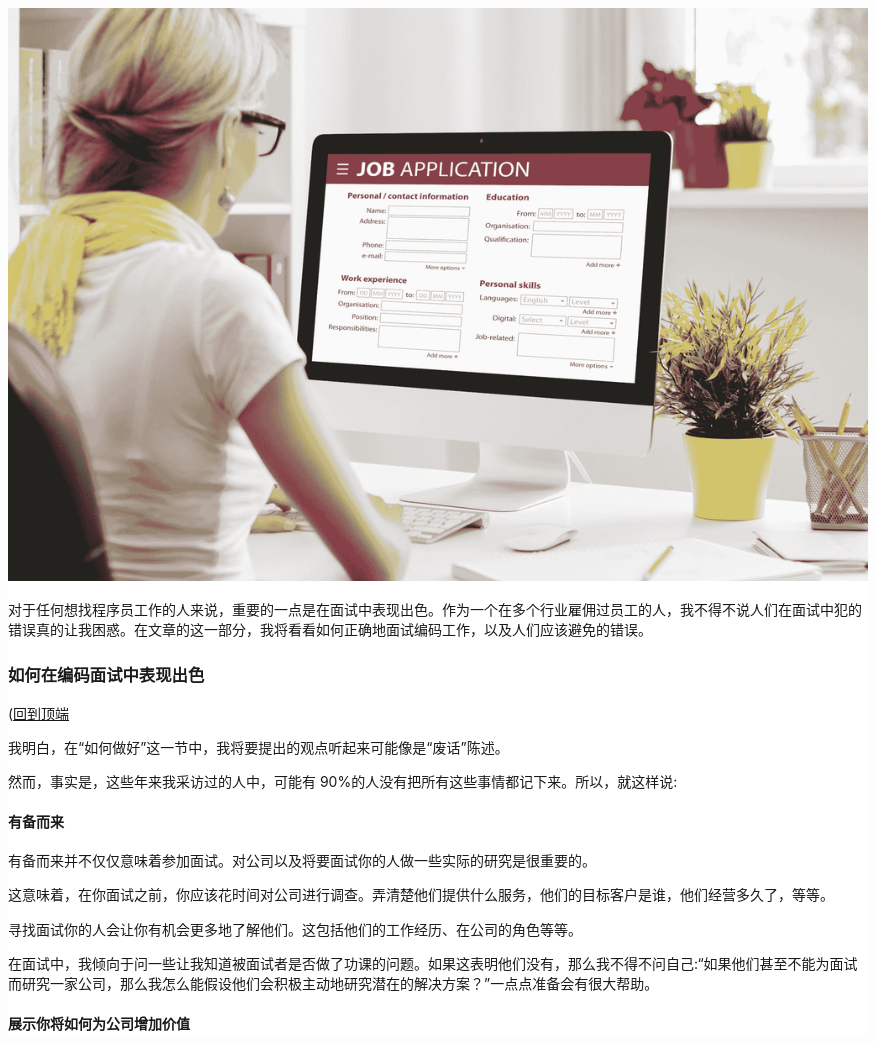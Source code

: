 ![online-job-application](img/458f77c050b388c34aaac67593b3657e.png)

对于任何想找程序员工作的人来说，重要的一点是在面试中表现出色。作为一个在多个行业雇佣过员工的人，我不得不说人们在面试中犯的错误真的让我困惑。在文章的这一部分，我将看看如何正确地面试编码工作，以及人们应该避免的错误。

### 如何在编码面试中表现出色

([回到顶端](#contents)

我明白，在“如何做好”这一节中，我将要提出的观点听起来可能像是“废话”陈述。

然而，事实是，这些年来我采访过的人中，可能有 90%的人没有把所有这些事情都记下来。所以，就这样说:

#### 有备而来

有备而来并不仅仅意味着参加面试。对公司以及将要面试你的人做一些实际的研究是很重要的。

这意味着，在你面试之前，你应该花时间对公司进行调查。弄清楚他们提供什么服务，他们的目标客户是谁，他们经营多久了，等等。

寻找面试你的人会让你有机会更多地了解他们。这包括他们的工作经历、在公司的角色等等。

在面试中，我倾向于问一些让我知道被面试者是否做了功课的问题。如果这表明他们没有，那么我不得不问自己:“如果他们甚至不能为面试而研究一家公司，那么我怎么能假设他们会积极主动地研究潜在的解决方案？”一点点准备会有很大帮助。

#### 展示你将如何为公司增加价值
